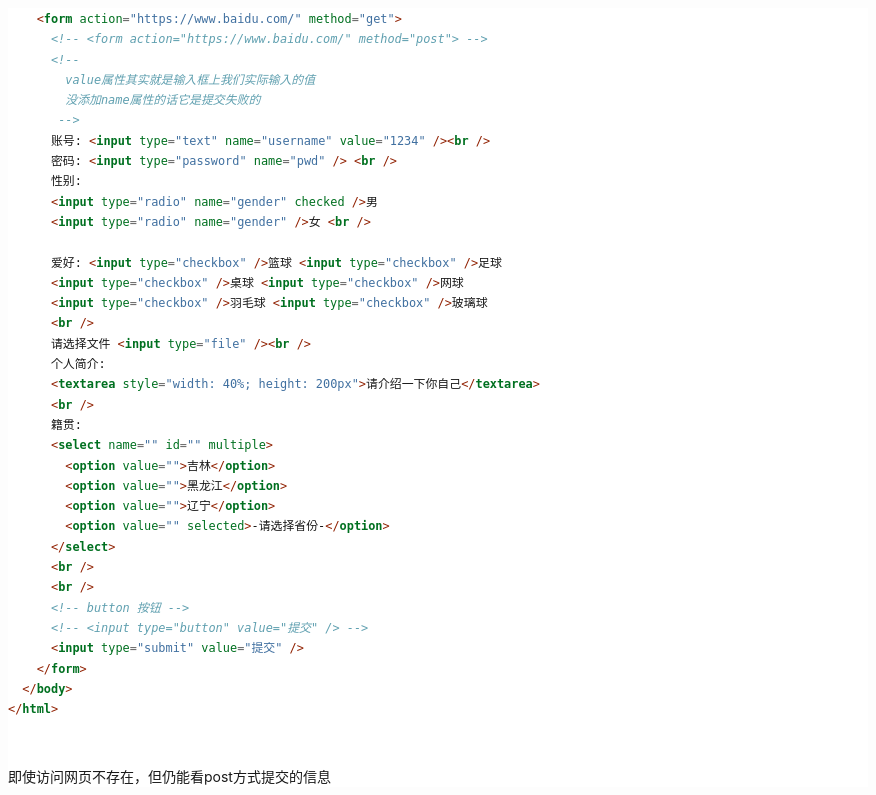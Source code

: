 ```html
    <form action="https://www.baidu.com/" method="get">
      <!-- <form action="https://www.baidu.com/" method="post"> -->
      <!-- 
        value属性其实就是输入框上我们实际输入的值
        没添加name属性的话它是提交失败的
       -->
      账号: <input type="text" name="username" value="1234" /><br />
      密码: <input type="password" name="pwd" /> <br />
      性别:
      <input type="radio" name="gender" checked />男
      <input type="radio" name="gender" />女 <br />

      爱好: <input type="checkbox" />篮球 <input type="checkbox" />足球
      <input type="checkbox" />桌球 <input type="checkbox" />网球
      <input type="checkbox" />羽毛球 <input type="checkbox" />玻璃球
      <br />
      请选择文件 <input type="file" /><br />
      个人简介:
      <textarea style="width: 40%; height: 200px">请介绍一下你自己</textarea>
      <br />
      籍贯:
      <select name="" id="" multiple>
        <option value="">吉林</option>
        <option value="">黑龙江</option>
        <option value="">辽宁</option>
        <option value="" selected>-请选择省份-</option>
      </select>
      <br />
      <br />
      <!-- button 按钮 -->
      <!-- <input type="button" value="提交" /> -->
      <input type="submit" value="提交" />
    </form>
  </body>
</html>

```

​	

即使访问网页不存在，但仍能看post方式提交的信息
